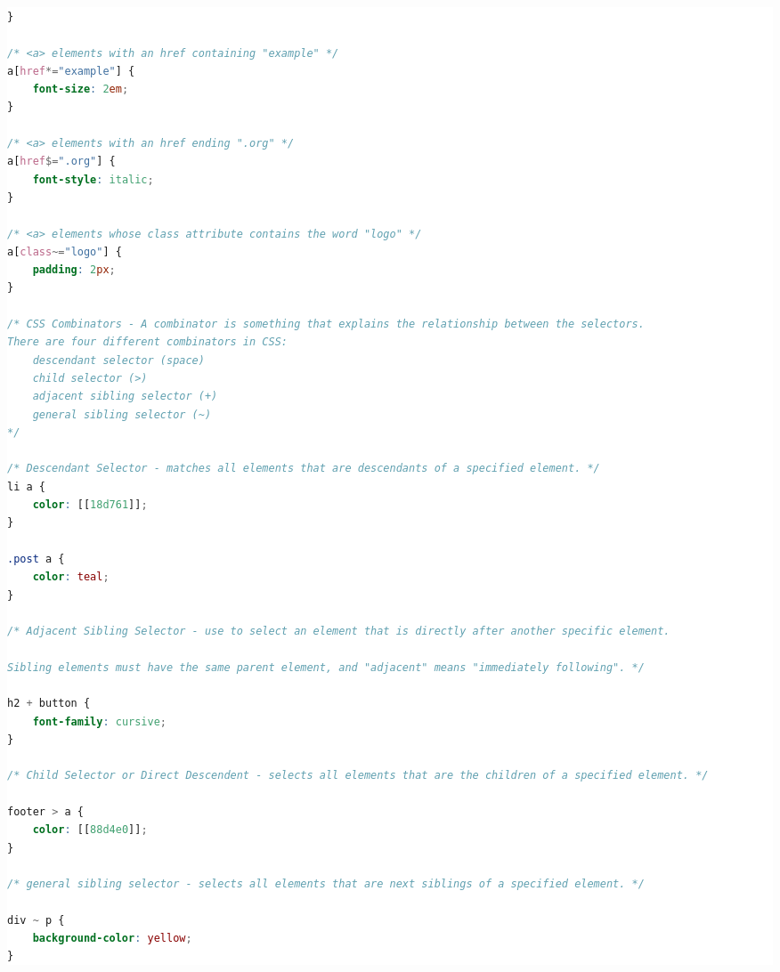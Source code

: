 ```css
}

/* <a> elements with an href containing "example" */
a[href*="example"] {
    font-size: 2em;
}

/* <a> elements with an href ending ".org" */
a[href$=".org"] {
    font-style: italic;
}

/* <a> elements whose class attribute contains the word "logo" */
a[class~="logo"] {
    padding: 2px;
}

/* CSS Combinators - A combinator is something that explains the relationship between the selectors. 
There are four different combinators in CSS:
    descendant selector (space)
    child selector (>)
    adjacent sibling selector (+)
    general sibling selector (~)
*/

/* Descendant Selector - matches all elements that are descendants of a specified element. */
li a {
    color: [[18d761]];
}

.post a {
    color: teal;
}

/* Adjacent Sibling Selector - use to select an element that is directly after another specific element.

Sibling elements must have the same parent element, and "adjacent" means "immediately following". */

h2 + button {
    font-family: cursive;
}

/* Child Selector or Direct Descendent - selects all elements that are the children of a specified element. */

footer > a {
    color: [[88d4e0]];
}

/* general sibling selector - selects all elements that are next siblings of a specified element. */

div ~ p {
    background-color: yellow;
}
```
